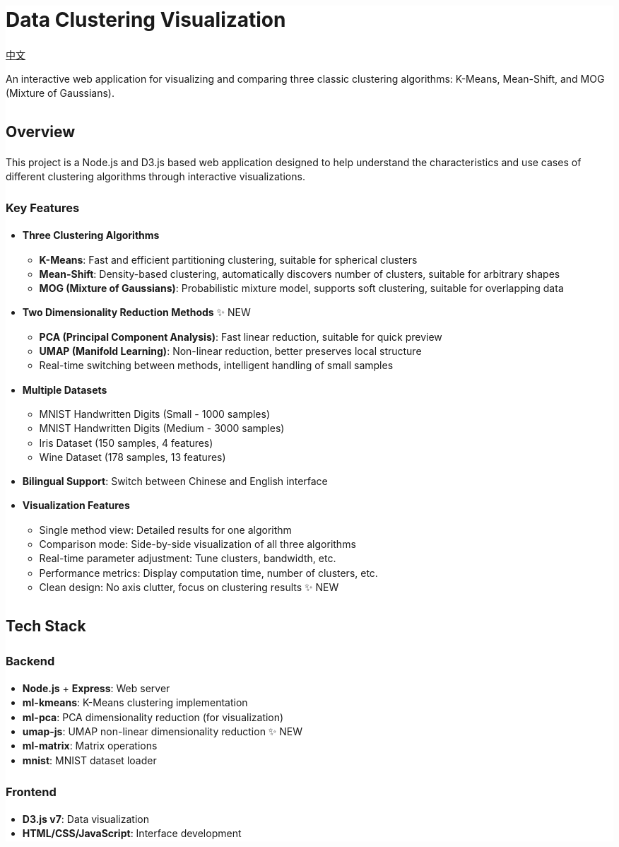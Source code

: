 # Data Clustering Visualization

[中文](./README.md)

An interactive web application for visualizing and comparing three classic clustering algorithms: K-Means, Mean-Shift, and MOG (Mixture of Gaussians).

## Overview

This project is a Node.js and D3.js based web application designed to help understand the characteristics and use cases of different clustering algorithms through interactive visualizations.

### Key Features

- **Three Clustering Algorithms**
  - **K-Means**: Fast and efficient partitioning clustering, suitable for spherical clusters
  - **Mean-Shift**: Density-based clustering, automatically discovers number of clusters, suitable for arbitrary shapes
  - **MOG (Mixture of Gaussians)**: Probabilistic mixture model, supports soft clustering, suitable for overlapping data

- **Two Dimensionality Reduction Methods** ✨ NEW
  - **PCA (Principal Component Analysis)**: Fast linear reduction, suitable for quick preview
  - **UMAP (Manifold Learning)**: Non-linear reduction, better preserves local structure
  - Real-time switching between methods, intelligent handling of small samples

- **Multiple Datasets**
  - MNIST Handwritten Digits (Small - 1000 samples)
  - MNIST Handwritten Digits (Medium - 3000 samples)
  - Iris Dataset (150 samples, 4 features)
  - Wine Dataset (178 samples, 13 features)

- **Bilingual Support**: Switch between Chinese and English interface

- **Visualization Features**
  - Single method view: Detailed results for one algorithm
  - Comparison mode: Side-by-side visualization of all three algorithms
  - Real-time parameter adjustment: Tune clusters, bandwidth, etc.
  - Performance metrics: Display computation time, number of clusters, etc.
  - Clean design: No axis clutter, focus on clustering results ✨ NEW

## Tech Stack

### Backend
- **Node.js** + **Express**: Web server
- **ml-kmeans**: K-Means clustering implementation
- **ml-pca**: PCA dimensionality reduction (for visualization)
- **umap-js**: UMAP non-linear dimensionality reduction ✨ NEW
- **ml-matrix**: Matrix operations
- **mnist**: MNIST dataset loader

### Frontend
- **D3.js v7**: Data visualization
- **HTML/CSS/JavaScript**: Interface development
